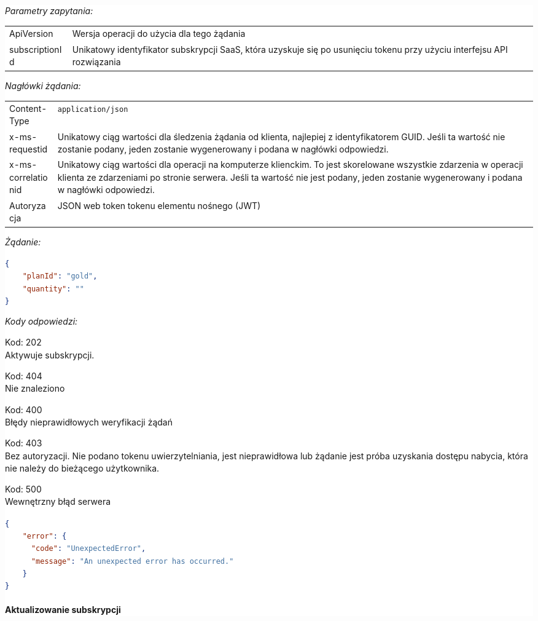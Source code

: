 *Parametry zapytania:*

|                    |                   |
|  ---------------   |  ---------------  |
|  ApiVersion        |  Wersja operacji do użycia dla tego żądania  |
| subscriptionId     | Unikatowy identyfikator subskrypcji SaaS, która uzyskuje się po usunięciu tokenu przy użyciu interfejsu API rozwiązania  |

*Nagłówki żądania:*
 
|                    |                   |
|  ---------------   |  ---------------  |
|  Content-Type      | `application/json`  |
|  x-ms-requestid    | Unikatowy ciąg wartości dla śledzenia żądania od klienta, najlepiej z identyfikatorem GUID. Jeśli ta wartość nie zostanie podany, jeden zostanie wygenerowany i podana w nagłówki odpowiedzi.  |
|  x-ms-correlationid  | Unikatowy ciąg wartości dla operacji na komputerze klienckim. To jest skorelowane wszystkie zdarzenia w operacji klienta ze zdarzeniami po stronie serwera. Jeśli ta wartość nie jest podany, jeden zostanie wygenerowany i podana w nagłówki odpowiedzi.  |
|  Autoryzacja     |  JSON web token tokenu elementu nośnego (JWT) |

*Żądanie:*

```json
{
    "planId": "gold",
    "quantity": ""
}
```

*Kody odpowiedzi:*

Kod: 202<br>
Aktywuje subskrypcji.<br>

Kod: 404<br>
Nie znaleziono

Kod: 400<br>
Błędy nieprawidłowych weryfikacji żądań

Kod: 403<br>
Bez autoryzacji. Nie podano tokenu uwierzytelniania, jest nieprawidłowa lub żądanie jest próba uzyskania dostępu nabycia, która nie należy do bieżącego użytkownika.

Kod: 500<br>
Wewnętrzny błąd serwera

```json
{
    "error": {
      "code": "UnexpectedError",
      "message": "An unexpected error has occurred."
    }
}
```

#### <a name="update-a-subscription"></a>Aktualizowanie subskrypcji
